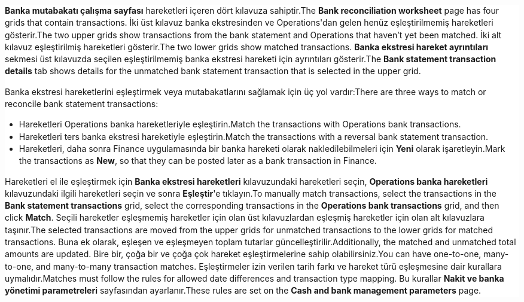 <span data-ttu-id="65bd8-155">**Banka mutabakatı çalışma sayfası** hareketleri içeren dört kılavuza sahiptir.</span><span class="sxs-lookup"><span data-stu-id="65bd8-155">The **Bank reconciliation worksheet** page has four grids that contain transactions.</span></span> <span data-ttu-id="65bd8-156">İki üst kılavuz banka ekstresinden ve Operations'dan gelen henüz eşleştirilmemiş hareketleri gösterir.</span><span class="sxs-lookup"><span data-stu-id="65bd8-156">The two upper grids show transactions from the bank statement and Operations that haven’t yet been matched.</span></span> <span data-ttu-id="65bd8-157">İki alt kılavuz eşleştirilmiş hareketleri gösterir.</span><span class="sxs-lookup"><span data-stu-id="65bd8-157">The two lower grids show matched transactions.</span></span> <span data-ttu-id="65bd8-158">**Banka ekstresi hareket ayrıntıları** sekmesi üst kılavuzda seçilen eşleştirilmemiş banka ekstresi hareketi için ayrıntıları gösterir.</span><span class="sxs-lookup"><span data-stu-id="65bd8-158">The **Bank statement transaction details** tab shows details for the unmatched bank statement transaction that is selected in the upper grid.</span></span> 

<span data-ttu-id="65bd8-159">Banka ekstresi hareketlerini eşleştirmek veya mutabakatlarını sağlamak için üç yol vardır:</span><span class="sxs-lookup"><span data-stu-id="65bd8-159">There are three ways to match or reconcile bank statement transactions:</span></span>

-   <span data-ttu-id="65bd8-160">Hareketleri Operations banka hareketleriyle eşleştirin.</span><span class="sxs-lookup"><span data-stu-id="65bd8-160">Match the transactions with Operations bank transactions.</span></span>
-   <span data-ttu-id="65bd8-161">Hareketleri ters banka ekstresi hareketiyle eşleştirin.</span><span class="sxs-lookup"><span data-stu-id="65bd8-161">Match the transactions with a reversal bank statement transaction.</span></span>
-   <span data-ttu-id="65bd8-162">Hareketleri, daha sonra Finance uygulamasında bir banka hareketi olarak nakledilebilmeleri için **Yeni** olarak işaretleyin.</span><span class="sxs-lookup"><span data-stu-id="65bd8-162">Mark the transactions as **New**, so that they can be posted later as a bank transaction in Finance.</span></span>

<span data-ttu-id="65bd8-163">Hareketleri el ile eşleştirmek için **Banka ekstresi hareketleri** kılavuzundaki hareketleri seçin, **Operations banka hareketleri** kılavuzundaki ilgili hareketleri seçin ve sonra **Eşleştir**'e tıklayın.</span><span class="sxs-lookup"><span data-stu-id="65bd8-163">To manually match transactions, select the transactions in the **Bank statement transactions** grid, select the corresponding transactions in the **Operations bank transactions** grid, and then click **Match**.</span></span> <span data-ttu-id="65bd8-164">Seçili hareketler eşleşmemiş hareketler için olan üst kılavuzlardan eşleşmiş hareketler için olan alt kılavuzlara taşınır.</span><span class="sxs-lookup"><span data-stu-id="65bd8-164">The selected transactions are moved from the upper grids for unmatched transactions to the lower grids for matched transactions.</span></span> <span data-ttu-id="65bd8-165">Buna ek olarak, eşleşen ve eşleşmeyen toplam tutarlar güncelleştirilir.</span><span class="sxs-lookup"><span data-stu-id="65bd8-165">Additionally, the matched and unmatched total amounts are updated.</span></span> <span data-ttu-id="65bd8-166">Bire bir, çoğa bir ve çoğa çok hareket eşleştirmelerine sahip olabilirsiniz.</span><span class="sxs-lookup"><span data-stu-id="65bd8-166">You can have one-to-one, many-to-one, and many-to-many transaction matches.</span></span> <span data-ttu-id="65bd8-167">Eşleştirmeler izin verilen tarih farkı ve hareket türü eşleşmesine dair kurallara uymalıdır.</span><span class="sxs-lookup"><span data-stu-id="65bd8-167">Matches must follow the rules for allowed date differences and transaction type mapping.</span></span> <span data-ttu-id="65bd8-168">Bu kurallar **Nakit ve banka yönetimi parametreleri** sayfasından ayarlanır.</span><span class="sxs-lookup"><span data-stu-id="65bd8-168">These rules are set on the **Cash and bank management parameters** page.</span></span>
